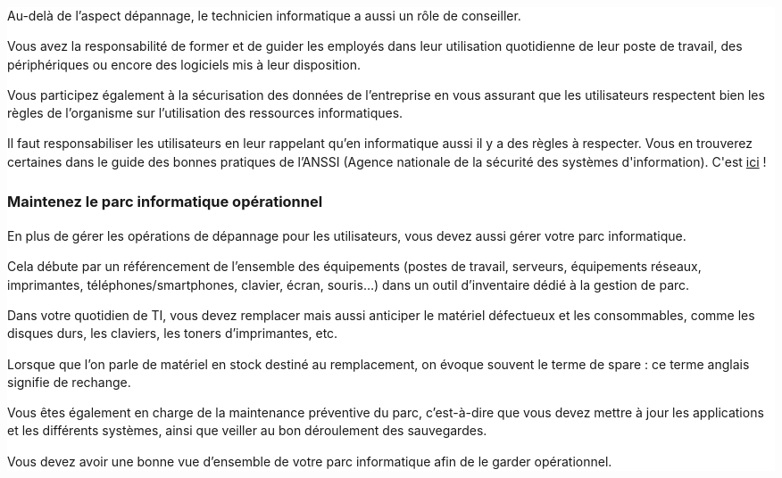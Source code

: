 Au-delà de l’aspect dépannage, le technicien informatique a aussi un rôle de conseiller.

Vous avez la responsabilité de former et de guider les employés dans leur utilisation quotidienne de leur poste de travail, des périphériques ou encore des logiciels mis à leur disposition.

Vous participez également à la sécurisation des données de l’entreprise en vous assurant que les utilisateurs respectent bien les règles de l’organisme sur l’utilisation des ressources informatiques.

Il faut responsabiliser les utilisateurs en leur rappelant qu’en informatique aussi il y a des règles à respecter. Vous en trouverez certaines dans le guide des bonnes pratiques de l’ANSSI (Agence nationale de la sécurité des systèmes d'information). C'est [ici](https://cyber.gouv.fr/sites/default/files/2017/01/guide_cpme_bonnes_pratiques.pdf) !

### Maintenez le parc informatique opérationnel 

En plus de gérer les opérations de dépannage pour les utilisateurs, vous devez aussi gérer votre parc informatique.

Cela débute par un référencement de l’ensemble des équipements (postes de travail, serveurs, équipements réseaux, imprimantes, téléphones/smartphones, clavier, écran, souris…) dans un outil d’inventaire dédié à la gestion de parc.

Dans votre quotidien de TI, vous devez remplacer mais aussi anticiper le matériel défectueux et les consommables, comme les disques durs, les claviers, les toners d’imprimantes, etc.

Lorsque que l’on parle de matériel en stock destiné au remplacement, on évoque souvent le terme de spare : ce terme anglais signifie de rechange.

Vous êtes également en charge de la maintenance préventive du parc, c’est-à-dire que vous devez mettre à jour les applications et les différents systèmes, ainsi que veiller au bon déroulement des sauvegardes.

Vous devez avoir une bonne vue d’ensemble de votre parc informatique afin de le garder opérationnel.
